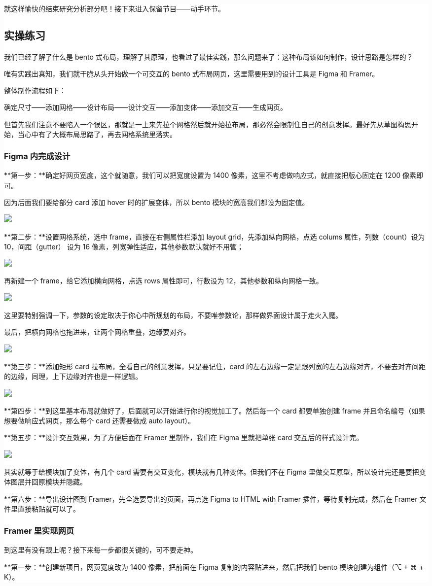 就这样愉快的结束研究分析部分吧！接下来进入保留节目——动手环节。

## 实操练习

我们已经了解了什么是 bento 式布局，理解了其原理，也看过了最佳实践，那么问题来了：这种布局该如何制作，设计思路是怎样的？

唯有实践出真知，我们就干脆从头开始做一个可交互的 bento 式布局网页，这里需要用到的设计工具是 Figma 和 Framer。

整体制作流程如下：

确定尺寸——添加网格——设计布局——设计交互——添加变体——添加交互——生成网页。

但首先我们注意不要陷入一个误区，那就是一上来先拉个网格然后就开始拉布局，那必然会限制住自己的创意发挥。最好先从草图构思开始，当心中有了大概布局思路了，再去网格系统里落实。

### Figma 内完成设计

**第一步：**确定好网页宽度，这个就随意，我们可以把宽度设置为 1400 像素，这里不考虑做响应式，就直接把版心固定在 1200 像素即可。

因为后面我们要给部分 card 添加 hover 时的扩展变体，所以 bento 模块的宽高我们都设为固定值。

![](https://proxy-prod.omnivore-image-cache.app/0x0,sD3Rp7XyULlMsNrZ0ABCNHtrAcvQs92OipD6PekLERZw/https://cdn.sspai.com/2023/12/04/d4980fdefc60f0d0ae2ca507b3a9fd9c.gif)

**第二步：**设置网格系统，选中 frame，直接在右侧属性栏添加 layout grid，先添加纵向网格，点选 colums 属性，列数（count）设为 10，间距（gutter） 设为 16 像素，列宽弹性适应，其他参数默认就好不用管；

![](https://proxy-prod.omnivore-image-cache.app/0x0,sY1cA1KNxECXBuxAkuHG--jNb9hfy7XgPYb7G20yTJa0/https://cdn.sspai.com/2023/12/04/75329b57716f1c16171eeee85a6dcaf3.gif)

再新建一个 frame，给它添加横向网格，点选 rows 属性即可，行数设为 12，其他参数和纵向网格一致。

![](https://proxy-prod.omnivore-image-cache.app/0x0,seQ3iF1yHcm3pzH-FITHSHbgoTDkBC2lZsnAefTW7Wz0/https://cdn.sspai.com/2023/12/04/01ac9ef0be073745c9f8e37e6542395d.gif)

这里要特别强调一下，参数的设定取决于你心中所规划的布局，不要唯参数论，那样做界面设计属于走火入魔。

最后，把横向网格也拖进来，让两个网格重叠，边缘要对齐。

![](https://proxy-prod.omnivore-image-cache.app/0x0,sAGEPBREZaaOThRnQgo0Is1tQpnY3VFN6RMNd2w7a03E/https://cdn.sspai.com/2023/12/04/58cde2121f571dfa3168f6fee07f80a5.gif)

**第三步：**添加矩形 card 拉布局，全看自己的创意发挥，只是要记住，card 的左右边缘一定是跟列宽的左右边缘对齐，不要去对齐间距的边缘，同理，上下边缘对齐也是一样逻辑。

![](https://proxy-prod.omnivore-image-cache.app/0x0,sbaV1d-yE7DwHePENhjhJpO_OB_TZGZwQJ5yqHtFLdeE/https://cdn.sspai.com/2023/12/04/c08cb3fd430cd8dbac5459c653ad50e1.gif)

**第四步：**到这里基本布局就做好了，后面就可以开始进行你的视觉加工了。然后每一个 card 都要单独创建 frame 并且命名编号（如果想要做响应式网页，那么每个 card 还需要做成 auto layout）。

**第五步：**设计交互效果，为了方便后面在 Framer 里制作，我们在 Figma 里就把单张 card 交互后的样式设计完。

![](https://proxy-prod.omnivore-image-cache.app/0x0,sKaR-BPULxP-W6CRUNUWSkygX16HddcFi7JnUMtTIDyY/https://cdn.sspai.com/2023/12/04/210c90fc109d51ff34b1f9cb3dbb8c6f.gif)

其实就等于给模块加了变体，有几个 card 需要有交互变化，模块就有几种变体。但我们不在 Figma 里做交互原型，所以设计完还是要把变体图层并回原模块并隐藏。

**第六步：**导出设计图到 Framer，先全选要导出的页面，再点选 Figma to HTML with Framer 插件，等待复制完成，然后在 Framer 文件里直接粘贴就可以了。

### Framer 里实现网页

到这里有没有跟上呢？接下来每一步都很关键的，可不要走神。

**第一步：**创建新项目，网页宽度改为 1400 像素，把前面在 Figma 复制的内容贴进来，然后把我们 bento 模块创建为组件（⌥ + ⌘ + K）。
